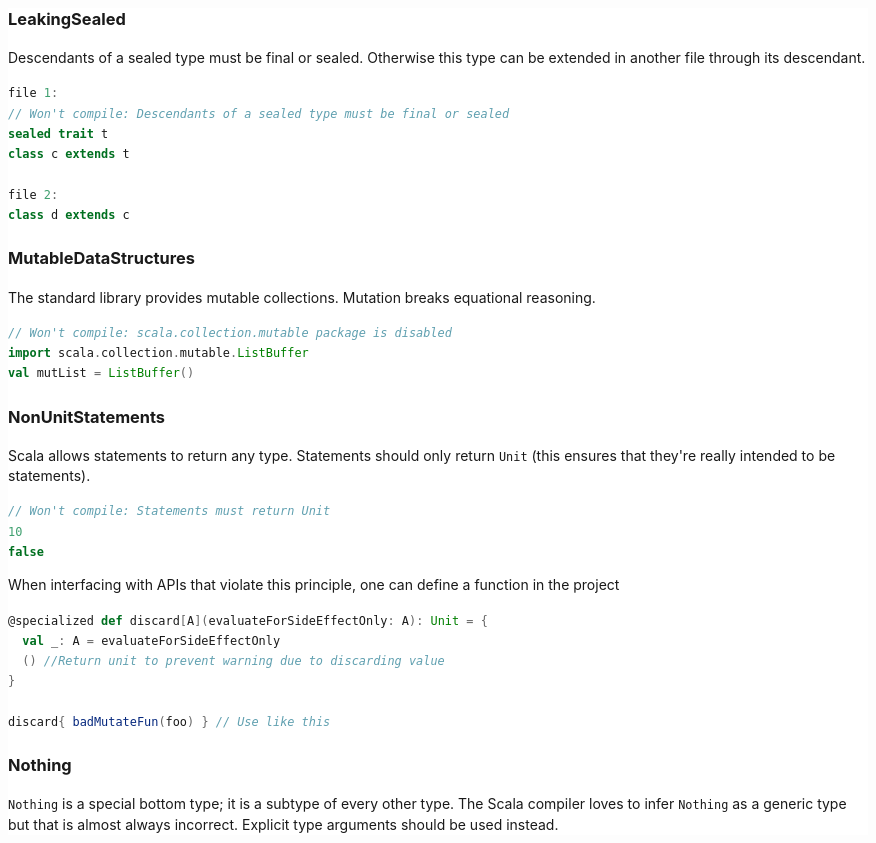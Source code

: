 ### LeakingSealed

Descendants of a sealed type must be final or sealed. Otherwise this type can be extended in another file through its descendant.

```scala
file 1:
// Won't compile: Descendants of a sealed type must be final or sealed
sealed trait t
class c extends t

file 2:
class d extends c
```

### MutableDataStructures

The standard library provides mutable collections. Mutation breaks equational reasoning.

```scala
// Won't compile: scala.collection.mutable package is disabled
import scala.collection.mutable.ListBuffer
val mutList = ListBuffer()
```

### NonUnitStatements

Scala allows statements to return any type. Statements should only
return `Unit` (this ensures that they're really intended to be
statements).

```scala
// Won't compile: Statements must return Unit
10
false
```

When interfacing with APIs that violate this principle, one can define a function 
in the project

```scala
@specialized def discard[A](evaluateForSideEffectOnly: A): Unit = {
  val _: A = evaluateForSideEffectOnly
  () //Return unit to prevent warning due to discarding value
}

discard{ badMutateFun(foo) } // Use like this
```

### Nothing

`Nothing` is a special bottom type; it is a subtype of every other
type. The Scala compiler loves to infer `Nothing` as a generic type but
that is almost always incorrect. Explicit type arguments should be
used instead.
